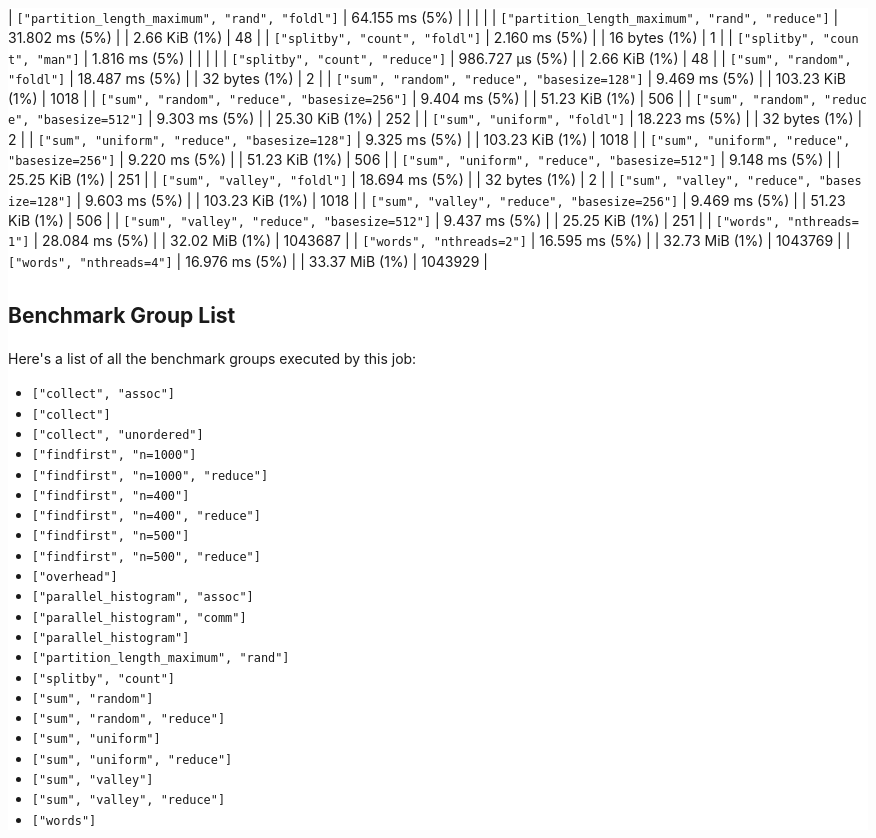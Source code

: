 | `["partition_length_maximum", "rand", "foldl"]`     |  64.155 ms (5%) |         |                 |             |
| `["partition_length_maximum", "rand", "reduce"]`    |  31.802 ms (5%) |         |   2.66 KiB (1%) |          48 |
| `["splitby", "count", "foldl"]`                     |   2.160 ms (5%) |         |   16 bytes (1%) |           1 |
| `["splitby", "count", "man"]`                       |   1.816 ms (5%) |         |                 |             |
| `["splitby", "count", "reduce"]`                    | 986.727 μs (5%) |         |   2.66 KiB (1%) |          48 |
| `["sum", "random", "foldl"]`                        |  18.487 ms (5%) |         |   32 bytes (1%) |           2 |
| `["sum", "random", "reduce", "basesize=128"]`       |   9.469 ms (5%) |         | 103.23 KiB (1%) |        1018 |
| `["sum", "random", "reduce", "basesize=256"]`       |   9.404 ms (5%) |         |  51.23 KiB (1%) |         506 |
| `["sum", "random", "reduce", "basesize=512"]`       |   9.303 ms (5%) |         |  25.30 KiB (1%) |         252 |
| `["sum", "uniform", "foldl"]`                       |  18.223 ms (5%) |         |   32 bytes (1%) |           2 |
| `["sum", "uniform", "reduce", "basesize=128"]`      |   9.325 ms (5%) |         | 103.23 KiB (1%) |        1018 |
| `["sum", "uniform", "reduce", "basesize=256"]`      |   9.220 ms (5%) |         |  51.23 KiB (1%) |         506 |
| `["sum", "uniform", "reduce", "basesize=512"]`      |   9.148 ms (5%) |         |  25.25 KiB (1%) |         251 |
| `["sum", "valley", "foldl"]`                        |  18.694 ms (5%) |         |   32 bytes (1%) |           2 |
| `["sum", "valley", "reduce", "basesize=128"]`       |   9.603 ms (5%) |         | 103.23 KiB (1%) |        1018 |
| `["sum", "valley", "reduce", "basesize=256"]`       |   9.469 ms (5%) |         |  51.23 KiB (1%) |         506 |
| `["sum", "valley", "reduce", "basesize=512"]`       |   9.437 ms (5%) |         |  25.25 KiB (1%) |         251 |
| `["words", "nthreads=1"]`                           |  28.084 ms (5%) |         |  32.02 MiB (1%) |     1043687 |
| `["words", "nthreads=2"]`                           |  16.595 ms (5%) |         |  32.73 MiB (1%) |     1043769 |
| `["words", "nthreads=4"]`                           |  16.976 ms (5%) |         |  33.37 MiB (1%) |     1043929 |

## Benchmark Group List
Here's a list of all the benchmark groups executed by this job:

- `["collect", "assoc"]`
- `["collect"]`
- `["collect", "unordered"]`
- `["findfirst", "n=1000"]`
- `["findfirst", "n=1000", "reduce"]`
- `["findfirst", "n=400"]`
- `["findfirst", "n=400", "reduce"]`
- `["findfirst", "n=500"]`
- `["findfirst", "n=500", "reduce"]`
- `["overhead"]`
- `["parallel_histogram", "assoc"]`
- `["parallel_histogram", "comm"]`
- `["parallel_histogram"]`
- `["partition_length_maximum", "rand"]`
- `["splitby", "count"]`
- `["sum", "random"]`
- `["sum", "random", "reduce"]`
- `["sum", "uniform"]`
- `["sum", "uniform", "reduce"]`
- `["sum", "valley"]`
- `["sum", "valley", "reduce"]`
- `["words"]`
